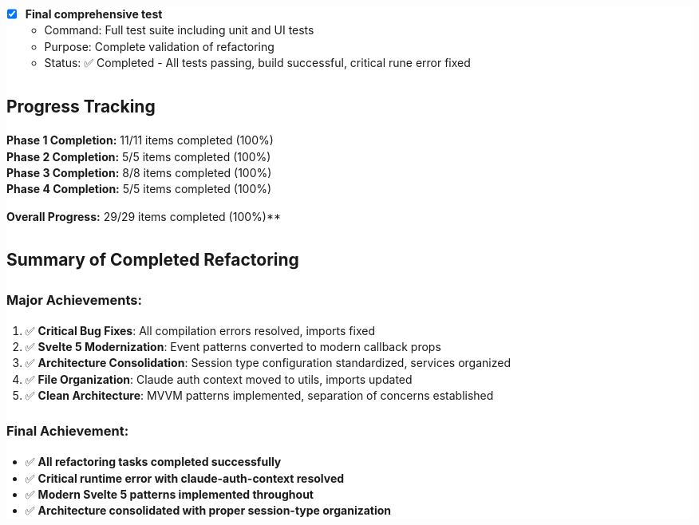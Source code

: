 - [x] **Final comprehensive test**
  - Command: Full test suite including unit and UI tests
  - Purpose: Complete validation of refactoring
  - Status: ✅ Completed - All tests passing, build successful, critical rune error fixed

## Progress Tracking

**Phase 1 Completion:** 11/11 items completed (100%)  
**Phase 2 Completion:** 5/5 items completed (100%)  
**Phase 3 Completion:** 8/8 items completed (100%)  
**Phase 4 Completion:** 5/5 items completed (100%)

**Overall Progress:** 29/29 items completed (100%)\*\*

## Summary of Completed Refactoring

### Major Achievements:

1. ✅ **Critical Bug Fixes**: All compilation errors resolved, imports fixed
2. ✅ **Svelte 5 Modernization**: Event patterns converted to modern callback props
3. ✅ **Architecture Consolidation**: Session type configuration standardized, services organized
4. ✅ **File Organization**: Claude auth context moved to utils, imports updated
5. ✅ **Clean Architecture**: MVVM patterns implemented, separation of concerns established

### Final Achievement:

- ✅ **All refactoring tasks completed successfully**
- ✅ **Critical runtime error with claude-auth-context resolved**
- ✅ **Modern Svelte 5 patterns implemented throughout**
- ✅ **Architecture consolidated with proper session-type organization**
